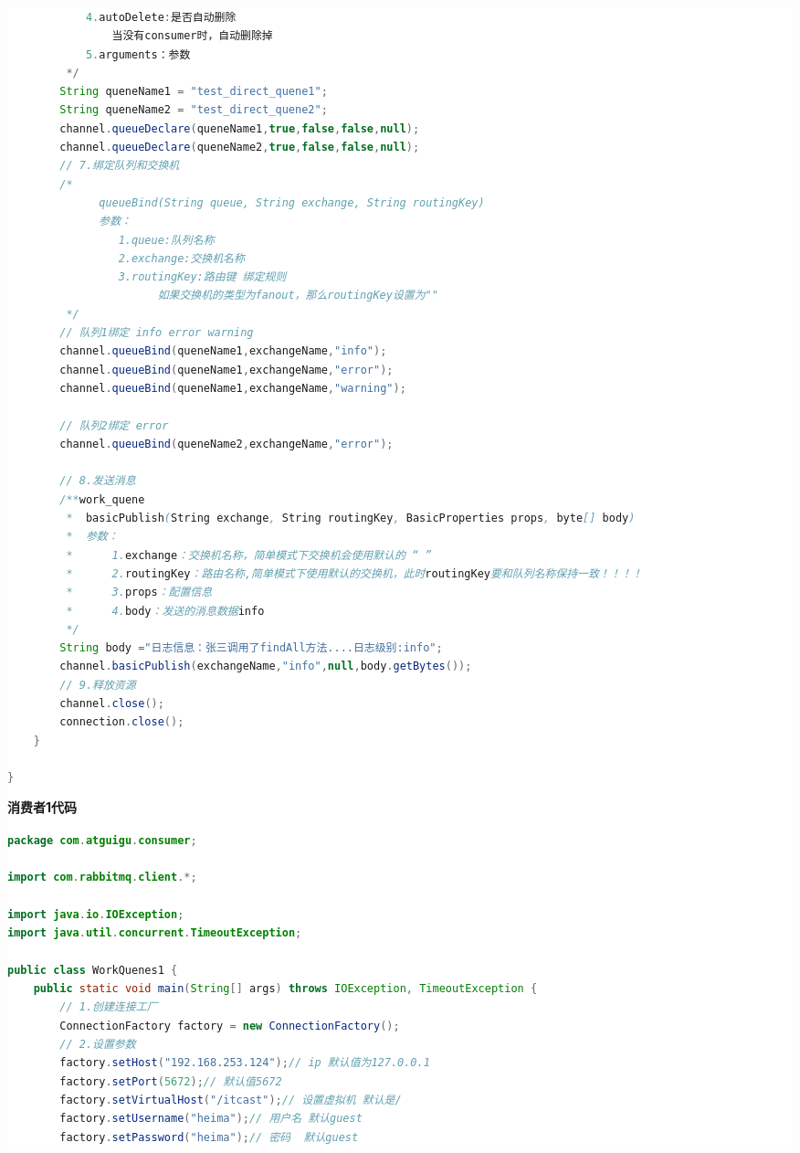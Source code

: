 ~~~java
            4.autoDelete:是否自动删除
                当没有consumer时，自动删除掉
            5.arguments：参数
         */
        String queneName1 = "test_direct_quene1";
        String queneName2 = "test_direct_quene2";
        channel.queueDeclare(queneName1,true,false,false,null);
        channel.queueDeclare(queneName2,true,false,false,null);
        // 7.绑定队列和交换机
        /*
              queueBind(String queue, String exchange, String routingKey)
              参数：
                 1.queue:队列名称
                 2.exchange:交换机名称
                 3.routingKey:路由键 绑定规则
                       如果交换机的类型为fanout，那么routingKey设置为""
         */
        // 队列1绑定 info error warning
        channel.queueBind(queneName1,exchangeName,"info");
        channel.queueBind(queneName1,exchangeName,"error");
        channel.queueBind(queneName1,exchangeName,"warning");

        // 队列2绑定 error
        channel.queueBind(queneName2,exchangeName,"error");

        // 8.发送消息
        /**work_quene
         *  basicPublish(String exchange, String routingKey, BasicProperties props, byte[] body)
         *  参数：
         *      1.exchange：交换机名称，简单模式下交换机会使用默认的 “ ”
         *      2.routingKey：路由名称,简单模式下使用默认的交换机，此时routingKey要和队列名称保持一致！！！！
         *      3.props：配置信息
         *      4.body：发送的消息数据info
         */
        String body ="日志信息：张三调用了findAll方法....日志级别:info";
        channel.basicPublish(exchangeName,"info",null,body.getBytes());
        // 9.释放资源
        channel.close();
        connection.close();
    }

}
~~~

**消费者1代码**

~~~java
package com.atguigu.consumer;

import com.rabbitmq.client.*;

import java.io.IOException;
import java.util.concurrent.TimeoutException;

public class WorkQuenes1 {
    public static void main(String[] args) throws IOException, TimeoutException {
        // 1.创建连接工厂
        ConnectionFactory factory = new ConnectionFactory();
        // 2.设置参数
        factory.setHost("192.168.253.124");// ip 默认值为127.0.0.1
        factory.setPort(5672);// 默认值5672
        factory.setVirtualHost("/itcast");// 设置虚拟机 默认是/
        factory.setUsername("heima");// 用户名 默认guest
        factory.setPassword("heima");// 密码  默认guest
~~~